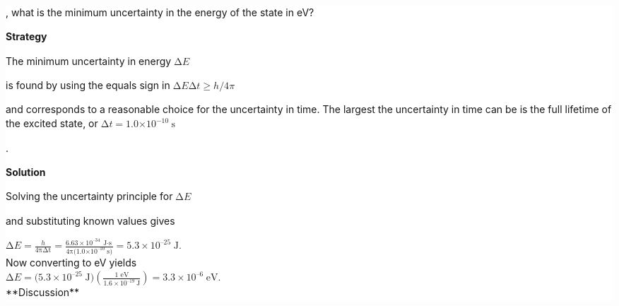 , what is the minimum uncertainty in the energy of the state in eV?

**Strategy**

The minimum uncertainty in energy <math xmlns="http://www.w3.org/1998/Math/MathML"><semantics><mrow><mrow><mn>Δ</mn><mi fontstyle="italic">E</mi></mrow><mrow /></mrow><annotation encoding="StarMath 5.0"> size 12{ΔE} {}</annotation></semantics></math>

 is found by using the equals sign in <math xmlns="http://www.w3.org/1998/Math/MathML"><semantics><mrow><mrow><mrow><mn>Δ</mn><mi fontstyle="italic">E</mi><mrow><mn>Δ</mn><mi fontstyle="italic">t</mi><mo stretchy="false">≥</mo><mi>h</mi></mrow><mtext>/4</mtext><mi>π</mi></mrow></mrow><mrow /></mrow><annotation encoding="StarMath 5.0"> size 12{ΔE Δt &gt;= h"/4"π} {}</annotation></semantics></math>

 and corresponds to a reasonable choice for the uncertainty in time. The largest the uncertainty in time can be is the full lifetime of the excited state, or <math xmlns="http://www.w3.org/1998/Math/MathML"><semantics><mrow><mrow><mrow><mrow><mn>Δ</mn><mi fontstyle="italic">t</mi><mo stretchy="false">=</mo><msup><mtext>1.0×10</mtext><mrow><mrow><mo stretchy="false">−</mo><mtext>10</mtext></mrow></mrow></msup></mrow><mspace width="0.25em" /><mn>s</mn></mrow></mrow><mrow /></mrow><annotation encoding="StarMath 5.0"> size 12{Δt="10" rSup { size 8{ - "10"} } `s} {}</annotation></semantics></math>

.

**Solution**

Solving the uncertainty principle for <math xmlns="http://www.w3.org/1998/Math/MathML"><semantics><mrow><mrow><mn>Δ</mn><mi fontstyle="italic">E</mi></mrow><mrow /></mrow><annotation encoding="StarMath 5.0"> size 12{ΔE} {}</annotation></semantics></math>

 and substituting known values gives

<div data-type="equation" class="equation" id="eip-453">
<math xmlns="http://www.w3.org/1998/Math/MathML"> <semantics> <mrow> <mrow> <mrow> <mrow> <mrow> <mrow><mn>Δ</mn> <mi fontstyle="italic">E</mi> <mo stretchy="false">=</mo> <mfrac> <mi>h</mi> <mn>4πΔt</mn> </mfrac> </mrow> <mo stretchy="false">=</mo> <mfrac> <mrow> <mn>6</mn> <mtext>.</mtext> <mrow> <mtext>63 </mtext> <mo stretchy="false">×</mo> <msup> <mtext> 10</mtext> <mrow> <mtext>–34</mtext> </mrow> </msup> </mrow> <mrow><mspace width="0.25em" /> <mtext> J </mtext> <mo stretchy="false">⋅</mo> <mtext> s</mtext> </mrow> </mrow> <mrow> <mn>4π</mn> <mo stretchy="false">(</mo> <msup> <mtext>1.0×10</mtext> <mrow> <mtext>–10</mtext> </mrow> </msup><mspace width="0.25em" /> <mtext> s</mtext> <mo stretchy="false">)</mo> </mrow> </mfrac> </mrow> <mo stretchy="false">=</mo> <mtext> 5</mtext> </mrow> <mtext>.</mtext> <mrow> <mtext>3 </mtext> <mo stretchy="false">×</mo> <msup> <mtext> 10</mtext> <mrow> <mtext>–25</mtext> </mrow> </msup> </mrow><mspace width="0.25em" /> <mtext> J.</mtext> </mrow> </mrow> <mrow /> </mrow> <annotation encoding="StarMath 5.0"> size 12{ΔE= { {h} over {4πΔt} } = { {6 "." "63 " times " 10" rSup { size 8{"–34"} } " J " cdot " s"} over {4π \( "10" rSup { size 8{"–10"} } " s" \) } } =" 5" "." "3 " times " 10" rSup { size 8{"–25"} } " J" "." } {}</annotation> </semantics> </math>
</div>
Now converting to eV yields

<div data-type="equation" class="equation" id="eip-424">
<math xmlns="http://www.w3.org/1998/Math/MathML"> <semantics> <mrow> <mrow> <mrow> <mrow><mn>Δ</mn> <mi fontstyle="italic">E</mi> <mo stretchy="false">=</mo> <mtext>(5.3</mtext> <mo stretchy="false">×</mo> <msup> <mtext> 10</mtext> <mrow> <mtext>–25</mtext> </mrow> </msup> </mrow> <mrow> <mrow><mspace width="0.25em" /> <mtext> J)</mtext> <mo>(</mo> <mfrac> <mtext>1 eV</mtext> <mrow> <mn>1</mn> <mtext>.</mtext> <mrow> <mtext>6 </mtext> <mo>×</mo> <msup> <mtext> 10</mtext> <mrow> <mtext>–19</mtext> </mrow> </msup><mspace width="0.25em" /> </mrow> <mtext> J</mtext> </mrow> </mfrac> </mrow> <mo>)</mo> <mo stretchy="false">=</mo> <mtext> 3</mtext> </mrow> <mtext>.</mtext> <mrow> <mtext>3 </mtext> <mo stretchy="false">×</mo> <msup> <mtext> 10</mtext> <mrow> <mtext>–6</mtext> </mrow> </msup> </mrow><mspace width="0.25em" /> <mtext> eV</mtext> <mtext>.</mtext> </mrow> </mrow> <mrow /> </mrow> <annotation encoding="StarMath 5.0"> size 12{ΔE =" 5" "." "3 " times " 10" rSup { size 8{"–25"} } " J " cdot { {"1 eV"} over {1 "." "6 " times " 10" rSup { size 8{"–19"} } " J"} } =" 3" "." "3 " times " 10" rSup { size 8{"–6"} } " eV" "." } {}</annotation> </semantics> </math>
</div>
**Discussion**
